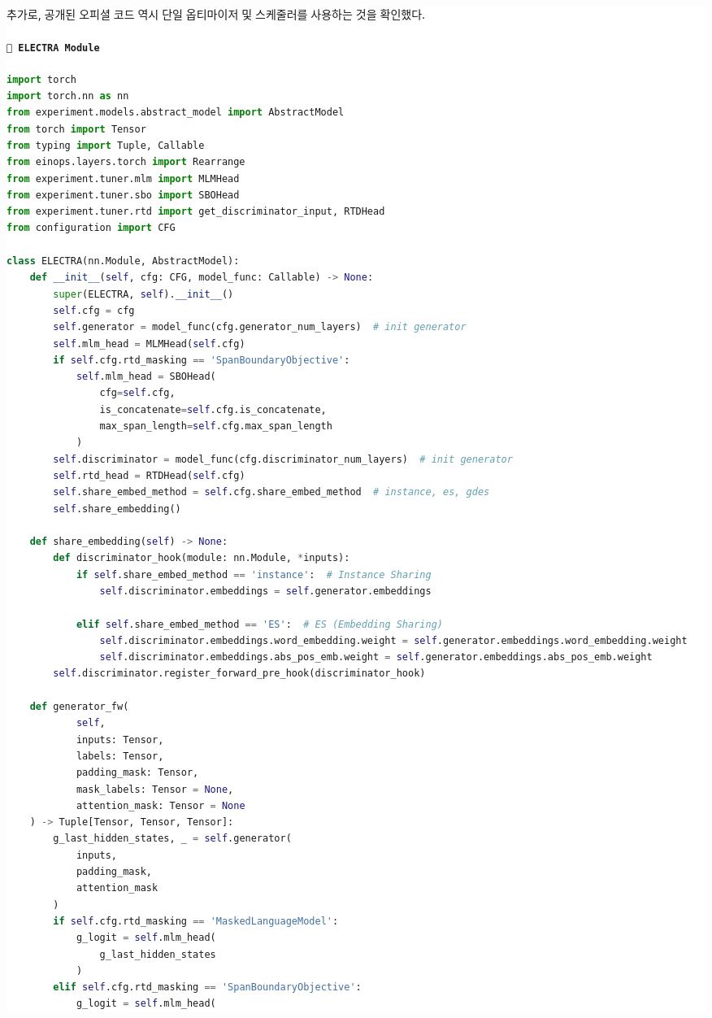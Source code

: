 추가로, 공개된 오피셜 코드 역시 단일 옵티마이저 및 스케줄러를 사용하는 것을 확인했다.


#### **`🌆 ELECTRA Module`**

```python
import torch
import torch.nn as nn
from experiment.models.abstract_model import AbstractModel
from torch import Tensor
from typing import Tuple, Callable
from einops.layers.torch import Rearrange
from experiment.tuner.mlm import MLMHead
from experiment.tuner.sbo import SBOHead
from experiment.tuner.rtd import get_discriminator_input, RTDHead
from configuration import CFG

class ELECTRA(nn.Module, AbstractModel):
    def __init__(self, cfg: CFG, model_func: Callable) -> None:
        super(ELECTRA, self).__init__()
        self.cfg = cfg
        self.generator = model_func(cfg.generator_num_layers)  # init generator
        self.mlm_head = MLMHead(self.cfg)
        if self.cfg.rtd_masking == 'SpanBoundaryObjective':
            self.mlm_head = SBOHead(
                cfg=self.cfg,
                is_concatenate=self.cfg.is_concatenate,
                max_span_length=self.cfg.max_span_length
            )
        self.discriminator = model_func(cfg.discriminator_num_layers)  # init generator
        self.rtd_head = RTDHead(self.cfg)
        self.share_embed_method = self.cfg.share_embed_method  # instance, es, gdes
        self.share_embedding()

    def share_embedding(self) -> None:
        def discriminator_hook(module: nn.Module, *inputs):
            if self.share_embed_method == 'instance':  # Instance Sharing
                self.discriminator.embeddings = self.generator.embeddings

            elif self.share_embed_method == 'ES':  # ES (Embedding Sharing)
                self.discriminator.embeddings.word_embedding.weight = self.generator.embeddings.word_embedding.weight
                self.discriminator.embeddings.abs_pos_emb.weight = self.generator.embeddings.abs_pos_emb.weight
        self.discriminator.register_forward_pre_hook(discriminator_hook)

    def generator_fw(
            self,
            inputs: Tensor,
            labels: Tensor,
            padding_mask: Tensor,
            mask_labels: Tensor = None,
            attention_mask: Tensor = None
    ) -> Tuple[Tensor, Tensor, Tensor]:
        g_last_hidden_states, _ = self.generator(
            inputs,
            padding_mask,
            attention_mask
        )
        if self.cfg.rtd_masking == 'MaskedLanguageModel':
            g_logit = self.mlm_head(
                g_last_hidden_states
            )
        elif self.cfg.rtd_masking == 'SpanBoundaryObjective':
            g_logit = self.mlm_head(
```